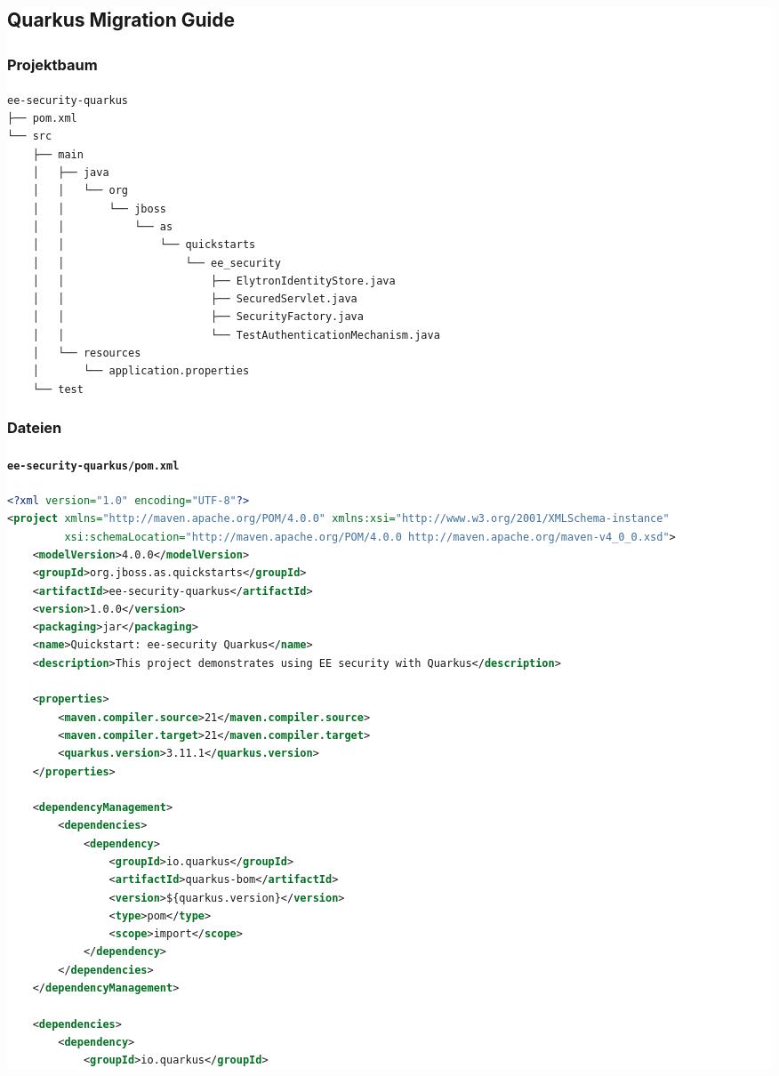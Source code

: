 ## Quarkus Migration Guide

### Projektbaum

```txt
ee-security-quarkus
├── pom.xml
└── src
    ├── main
    │   ├── java
    │   │   └── org
    │   │       └── jboss
    │   │           └── as
    │   │               └── quickstarts
    │   │                   └── ee_security
    │   │                       ├── ElytronIdentityStore.java
    │   │                       ├── SecuredServlet.java
    │   │                       ├── SecurityFactory.java
    │   │                       └── TestAuthenticationMechanism.java
    │   └── resources
    │       └── application.properties
    └── test
```

### Dateien

#### `ee-security-quarkus/pom.xml`

```xml
<?xml version="1.0" encoding="UTF-8"?>
<project xmlns="http://maven.apache.org/POM/4.0.0" xmlns:xsi="http://www.w3.org/2001/XMLSchema-instance"
         xsi:schemaLocation="http://maven.apache.org/POM/4.0.0 http://maven.apache.org/maven-v4_0_0.xsd">
    <modelVersion>4.0.0</modelVersion>
    <groupId>org.jboss.as.quickstarts</groupId>
    <artifactId>ee-security-quarkus</artifactId>
    <version>1.0.0</version>
    <packaging>jar</packaging>
    <name>Quickstart: ee-security Quarkus</name>
    <description>This project demonstrates using EE security with Quarkus</description>

    <properties>
        <maven.compiler.source>21</maven.compiler.source>
        <maven.compiler.target>21</maven.compiler.target>
        <quarkus.version>3.11.1</quarkus.version>
    </properties>

    <dependencyManagement>
        <dependencies>
            <dependency>
                <groupId>io.quarkus</groupId>
                <artifactId>quarkus-bom</artifactId>
                <version>${quarkus.version}</version>
                <type>pom</type>
                <scope>import</scope>
            </dependency>
        </dependencies>
    </dependencyManagement>

    <dependencies>
        <dependency>
            <groupId>io.quarkus</groupId>
```